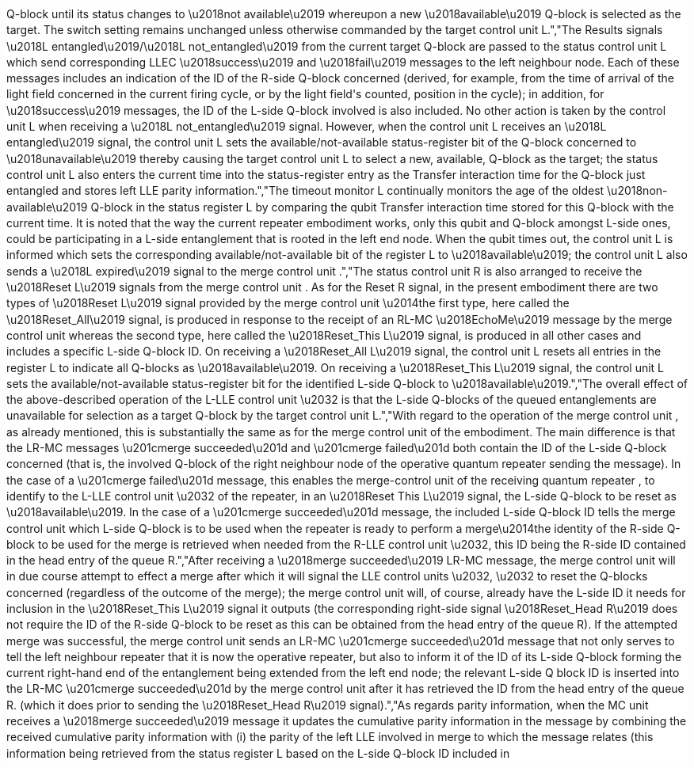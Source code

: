 Q-block  until its status changes to \u2018not available\u2019 whereupon a new \u2018available\u2019 Q-block is selected as the target. The switch setting remains unchanged unless otherwise commanded by the target control unit L.","The Results signals \u2018L entangled\u2019\/\u2018L not_entangled\u2019 from the current target Q-block  are passed to the status control unit L which send corresponding LLEC \u2018success\u2019 and \u2018fail\u2019 messages to the left neighbour node. Each of these messages includes an indication of the ID of the R-side Q-block concerned (derived, for example, from the time of arrival of the light field concerned in the current firing cycle, or by the light field's counted, position in the cycle); in addition, for \u2018success\u2019 messages, the ID of the L-side Q-block involved is also included. No other action is taken by the control unit L when receiving a \u2018L not_entangled\u2019 signal. However, when the control unit L receives an \u2018L entangled\u2019 signal, the control unit L sets the available\/not-available status-register bit of the Q-block concerned to \u2018unavailable\u2019 thereby causing the target control unit L to select a new, available, Q-block as the target; the status control unit L also enters the current time into the status-register entry as the Transfer interaction time for the Q-block just entangled and stores left LLE parity information.","The timeout monitor L continually monitors the age of the oldest \u2018non-available\u2019 Q-block in the status register L by comparing the qubit Transfer interaction time stored for this Q-block with the current time. It is noted that the way the current repeater embodiment works, only this qubit and Q-block amongst L-side ones, could be participating in a L-side entanglement that is rooted in the left end node. When the qubit times out, the control unit L is informed which sets the corresponding available\/not-available bit of the register L to \u2018available\u2019; the control unit L also sends a \u2018L expired\u2019 signal to the merge control unit .","The status control unit R is also arranged to receive the \u2018Reset L\u2019 signals from the merge control unit . As for the Reset R signal, in the present embodiment there are two types of \u2018Reset L\u2019 signal provided by the merge control unit \u2014the first type, here called the \u2018Reset_All\u2019 signal, is produced in response to the receipt of an RL-MC \u2018EchoMe\u2019 message by the merge control unit  whereas the second type, here called the \u2018Reset_This L\u2019 signal, is produced in all other cases and includes a specific L-side Q-block ID. On receiving a \u2018Reset_All L\u2019 signal, the control unit L resets all entries in the register L to indicate all Q-blocks as \u2018available\u2019. On receiving a \u2018Reset_This L\u2019 signal, the control unit L sets the available\/not-available status-register bit for the identified L-side Q-block to \u2018available\u2019.","The overall effect of the above-described operation of the L-LLE control unit \u2032 is that the L-side Q-blocks of the queued entanglements are unavailable for selection as a target Q-block by the target control unit L.","With regard to the operation of the merge control unit , as already mentioned, this is substantially the same as for the merge control unit of the  embodiment. The main difference is that the LR-MC messages \u201cmerge succeeded\u201d and \u201cmerge failed\u201d both contain the ID of the L-side Q-block concerned (that is, the involved Q-block of the right neighbour node of the operative quantum repeater sending the message). In the case of a \u201cmerge failed\u201d message, this enables the merge-control unit  of the receiving quantum repeater , to identify to the L-LLE control unit \u2032 of the repeater, in an \u2018Reset This L\u2019 signal, the L-side Q-block to be reset as \u2018available\u2019. In the case of a \u201cmerge succeeded\u201d message, the included L-side Q-block ID tells the merge control unit which L-side Q-block is to be used when the repeater is ready to perform a merge\u2014the identity of the R-side Q-block to be used for the merge is retrieved when needed from the R-LLE control unit \u2032, this ID being the R-side ID contained in the head entry of the queue R.","After receiving a \u2018merge succeeded\u2019 LR-MC message, the merge control unit  will in due course attempt to effect a merge after which it will signal the LLE control units \u2032, \u2032 to reset the Q-blocks concerned (regardless of the outcome of the merge); the merge control unit  will, of course, already have the L-side ID it needs for inclusion in the \u2018Reset_This L\u2019 signal it outputs (the corresponding right-side signal \u2018Reset_Head R\u2019 does not require the ID of the R-side Q-block to be reset as this can be obtained from the head entry of the queue R). If the attempted merge was successful, the merge control unit  sends an LR-MC \u201cmerge succeeded\u201d message that not only serves to tell the left neighbour repeater that it is now the operative repeater, but also to inform it of the ID of its L-side Q-block forming the current right-hand end of the entanglement being extended from the left end node; the relevant L-side Q block ID is inserted into the LR-MC \u201cmerge succeeded\u201d by the merge control unit  after it has retrieved the ID from the head entry of the queue R. (which it does prior to sending the \u2018Reset_Head R\u2019 signal).","As regards parity information, when the MC unit  receives a \u2018merge succeeded\u2019 message it updates the cumulative parity information in the message by combining the received cumulative parity information with (i) the parity of the left LLE involved in merge to which the message relates (this information being retrieved from the status register L based on the L-side Q-block ID included in